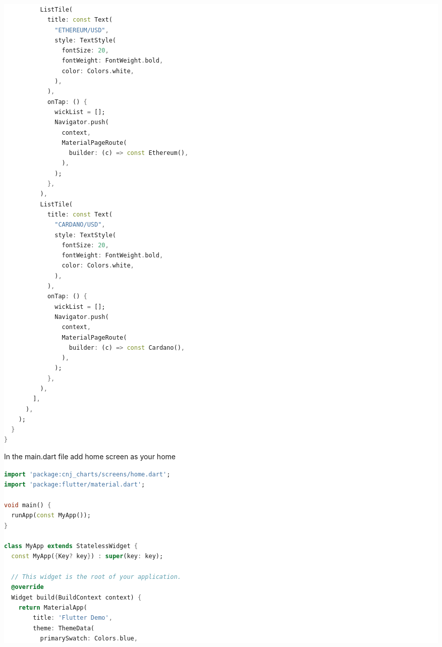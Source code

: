 ```dart
          ListTile(
            title: const Text(
              "ETHEREUM/USD",
              style: TextStyle(
                fontSize: 20,
                fontWeight: FontWeight.bold,
                color: Colors.white,
              ),
            ),
            onTap: () {
              wickList = [];
              Navigator.push(
                context,
                MaterialPageRoute(
                  builder: (c) => const Ethereum(),
                ),
              );
            },
          ),
          ListTile(
            title: const Text(
              "CARDANO/USD",
              style: TextStyle(
                fontSize: 20,
                fontWeight: FontWeight.bold,
                color: Colors.white,
              ),
            ),
            onTap: () {
              wickList = [];
              Navigator.push(
                context,
                MaterialPageRoute(
                  builder: (c) => const Cardano(),
                ),
              );
            },
          ),
        ],
      ),
    );
  }
}
```
In the main.dart file add home screen as your home
```dart
import 'package:cnj_charts/screens/home.dart';
import 'package:flutter/material.dart';

void main() {
  runApp(const MyApp());
}

class MyApp extends StatelessWidget {
  const MyApp({Key? key}) : super(key: key);

  // This widget is the root of your application.
  @override
  Widget build(BuildContext context) {
    return MaterialApp(
        title: 'Flutter Demo',
        theme: ThemeData(
          primarySwatch: Colors.blue,
```